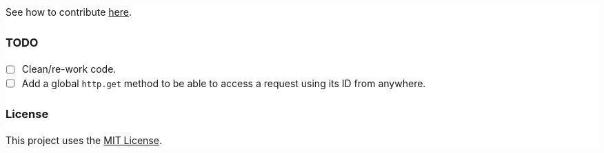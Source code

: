 See how to contribute [here](https://github.com/cgabriel5/http/blob/master/CONTRIBUTING.md).

### TODO

- [ ] Clean/re-work code.
- [ ] Add a global `http.get` method to be able to access a request using its ID from anywhere.

<a name="license"></a>
### License

This project uses the [MIT License](https://github.com/cgabriel5/http/blob/master/LICENSE.txt).